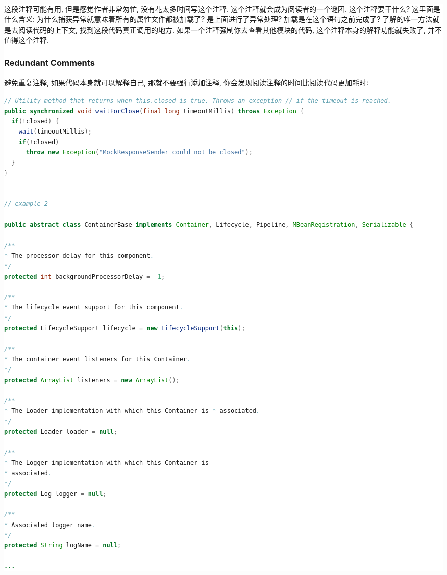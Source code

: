 这段注释可能有用, 但是感觉作者非常匆忙, 没有花太多时间写这个注释. 这个注释就会成为阅读者的一个谜团. 这个注释要干什么? 这里面是什么含义: 为什么捕获异常就意味着所有的属性文件都被加载了? 是上面进行了异常处理? 加载是在这个语句之前完成了? 了解的唯一方法就是去阅读代码的上下文, 找到这段代码真正调用的地方. 如果一个注释强制你去查看其他模块的代码, 这个注释本身的解释功能就失败了, 并不值得这个注释.

### Redundant Comments

避免重复注释, 如果代码本身就可以解释自己, 那就不要强行添加注释, 你会发现阅读注释的时间比阅读代码更加耗时:

```java
// Utility method that returns when this.closed is true. Throws an exception // if the timeout is reached.
public synchronized void waitForClose(final long timeoutMillis) throws Exception {
  if(!closed) {
    wait(timeoutMillis); 
    if(!closed)
      throw new Exception("MockResponseSender could not be closed");
  }
}


// example 2

public abstract class ContainerBase implements Container, Lifecycle, Pipeline, MBeanRegistration, Serializable {

/**
* The processor delay for this component. 
*/
protected int backgroundProcessorDelay = -1;

/**
* The lifecycle event support for this component. 
*/
protected LifecycleSupport lifecycle = new LifecycleSupport(this);

/**
* The container event listeners for this Container. 
*/
protected ArrayList listeners = new ArrayList();

/**
* The Loader implementation with which this Container is * associated.
*/
protected Loader loader = null;

/**
* The Logger implementation with which this Container is
* associated.
*/
protected Log logger = null;

/**
* Associated logger name.
*/
protected String logName = null;

...
```
